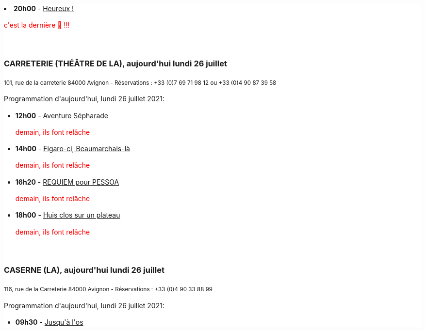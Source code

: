 <li><b>20h00</b> - <a rel='nofollow' href="https://www.festivaloffavignon.com/programme/2021/heureux-s28067/">Heureux !</a>
  
  <p style="color: red">c'est la dernière 🎉 !!!</p>
  
</li>
  
</ul>



<a name="/programme/2021/carreterie-theatre-de-la-t2556/"></a><br/>
### CARRETERIE (THÉÂTRE DE LA), aujourd'hui lundi 26 juillet 
<p><small>101, rue de la carreterie 84000 Avignon - Réservations : +33 (0)7 69 71 98 12 ou +33 (0)4 90 87 39 58</small></p>
<p>Programmation d'aujourd'hui, lundi 26 juillet 2021:</p>
<ul>
  
<li><b>12h00</b> - <a rel='nofollow' href="https://www.festivaloffavignon.com/programme/2021/aventure-sepharade-s28202/">Aventure Sépharade</a>
  
  <p style="color: red">demain, ils font relâche</p>
  
</li>
  
<li><b>14h00</b> - <a rel='nofollow' href="https://www.festivaloffavignon.com/programme/2021/figaro-ci-beaumarchais-la-s28279/">Figaro-ci, Beaumarchais-là</a>
  
  <p style="color: red">demain, ils font relâche</p>
  
</li>
  
<li><b>16h20</b> - <a rel='nofollow' href="https://www.festivaloffavignon.com/programme/2021/requiem-pour-pessoa-s28688/">REQUIEM pour PESSOA</a>
  
  <p style="color: red">demain, ils font relâche</p>
  
</li>
  
<li><b>18h00</b> - <a rel='nofollow' href="https://www.festivaloffavignon.com/programme/2021/huis-clos-sur-un-plateau-s28568/">Huis clos sur un plateau</a>
  
  <p style="color: red">demain, ils font relâche</p>
  
</li>
  
</ul>



<a name="/programme/2021/caserne-la-t2560/"></a><br/>
### CASERNE (LA), aujourd'hui lundi 26 juillet 
<p><small>116, rue de la Carreterie 84000 Avignon - Réservations : +33 (0)4 90 33 88 99</small></p>
<p>Programmation d'aujourd'hui, lundi 26 juillet 2021:</p>
<ul>
  
<li><b>09h30</b> - <a rel='nofollow' href="https://www.festivaloffavignon.com/programme/2021/jusqu-a-l-os-s27927/">Jusqu'à l'os</a>
  